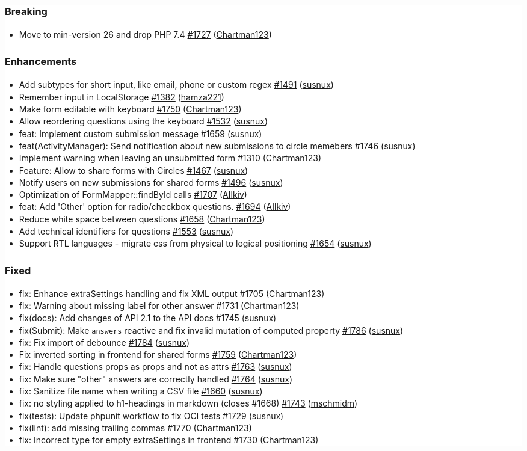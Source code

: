 ### Breaking

-   Move to min-version 26 and drop PHP 7.4 [\#1727](https://github.com/nextcloud/forms/pull/1727) ([Chartman123](https://github.com/Chartman123))

### Enhancements

-   Add subtypes for short input, like email, phone or custom regex [\#1491](https://github.com/nextcloud/forms/pull/1491) ([susnux](https://github.com/susnux))
-   Remember input in LocalStorage [\#1382](https://github.com/nextcloud/forms/pull/1382) ([hamza221](https://github.com/hamza221))
-   Make form editable with keyboard [\#1750](https://github.com/nextcloud/forms/pull/1750) ([Chartman123](https://github.com/Chartman123))
-   Allow reordering questions using the keyboard [\#1532](https://github.com/nextcloud/forms/pull/1532) ([susnux](https://github.com/susnux))
-   feat: Implement custom submission message [\#1659](https://github.com/nextcloud/forms/pull/1659) ([susnux](https://github.com/susnux))
-   feat(ActivityManager): Send notification about new submissions to circle memebers [\#1746](https://github.com/nextcloud/forms/pull/1746) ([susnux](https://github.com/susnux))
-   Implement warning when leaving an unsubmitted form [\#1310](https://github.com/nextcloud/forms/pull/1310) ([Chartman123](https://github.com/Chartman123))
-   Feature: Allow to share forms with Circles [\#1467](https://github.com/nextcloud/forms/pull/1467) ([susnux](https://github.com/susnux))
-   Notify users on new submissions for shared forms [\#1496](https://github.com/nextcloud/forms/pull/1496) ([susnux](https://github.com/susnux))
-   Optimization of FormMapper::findById calls [\#1707](https://github.com/nextcloud/forms/pull/1707) ([AIlkiv](https://github.com/AIlkiv))
-   feat: Add 'Other' option for radio/checkbox questions. [\#1694](https://github.com/nextcloud/forms/pull/1694) ([AIlkiv](https://github.com/AIlkiv))
-   Reduce white space between questions [\#1658](https://github.com/nextcloud/forms/pull/1658) ([Chartman123](https://github.com/Chartman123))
-   Add technical identifiers for questions [\#1553](https://github.com/nextcloud/forms/pull/1553) ([susnux](https://github.com/susnux))
-   Support RTL languages - migrate css from physical to logical positioning [\#1654](https://github.com/nextcloud/forms/pull/1654) ([susnux](https://github.com/susnux))

### Fixed

-   fix: Enhance extraSettings handling and fix XML output [\#1705](https://github.com/nextcloud/forms/pull/1705) ([Chartman123](https://github.com/Chartman123))
-   fix: Warning about missing label for other answer [\#1731](https://github.com/nextcloud/forms/pull/1731) ([Chartman123](https://github.com/Chartman123))
-   fix(docs): Add changes of API 2.1 to the API docs [\#1745](https://github.com/nextcloud/forms/pull/1745) ([susnux](https://github.com/susnux))
-   fix(Submit): Make `answers` reactive and fix invalid mutation of computed property [\#1786](https://github.com/nextcloud/forms/pull/1786) ([susnux](https://github.com/susnux))
-   fix: Fix import of debounce [\#1784](https://github.com/nextcloud/forms/pull/1784) ([susnux](https://github.com/susnux))
-   Fix inverted sorting in frontend for shared forms [\#1759](https://github.com/nextcloud/forms/pull/1759) ([Chartman123](https://github.com/Chartman123))
-   fix: Handle questions props as props and not as attrs [\#1763](https://github.com/nextcloud/forms/pull/1763) ([susnux](https://github.com/susnux))
-   fix: Make sure "other" answers are correctly handled [\#1764](https://github.com/nextcloud/forms/pull/1764) ([susnux](https://github.com/susnux))
-   fix: Sanitize file name when writing a CSV file [\#1660](https://github.com/nextcloud/forms/pull/1660) ([susnux](https://github.com/susnux))
-   fix: no styling applied to h1-headings in markdown (closes #1668) [\#1743](https://github.com/nextcloud/forms/pull/1743) ([mschmidm](https://github.com/mschmidm))
-   fix(tests): Update phpunit workflow to fix OCI tests [\#1729](https://github.com/nextcloud/forms/pull/1729) ([susnux](https://github.com/susnux))
-   fix(lint): add missing trailing commas [\#1770](https://github.com/nextcloud/forms/pull/1770) ([Chartman123](https://github.com/Chartman123))
-   fix: Incorrect type for empty extraSettings in frontend [\#1730](https://github.com/nextcloud/forms/pull/1730) ([Chartman123](https://github.com/Chartman123))